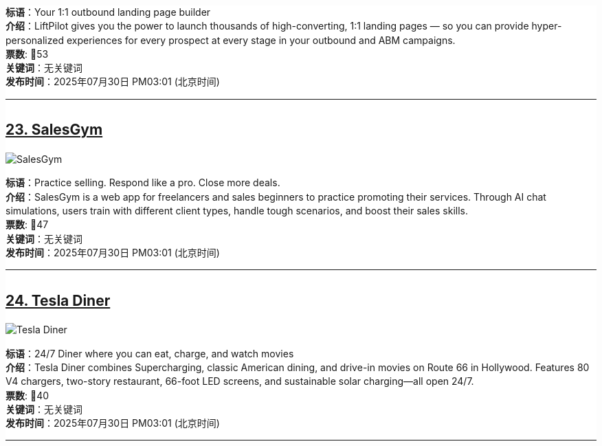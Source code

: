 **标语**：Your 1:1 outbound landing page builder  
**介绍**：LiftPilot gives you the power to launch thousands of high-converting, 1:1 landing pages — so you can provide hyper-personalized experiences for every prospect at every stage in your outbound and ABM campaigns.  
**票数**: 🔺53  
**关键词**：无关键词  
**发布时间**：2025年07月30日 PM03:01 (北京时间)  

---

## [23. SalesGym](https://www.producthunt.com/products/salesgym-2?utm_campaign=producthunt-api&utm_medium=api-v2&utm_source=Application%3A+DailyHunter+%28ID%3A+140760%29)  
![SalesGym](https://ph-files.imgix.net/bac03fb9-4f03-4be0-92a9-59292a718c5c.jpeg?auto=format&fit=crop&frame=1&h=512&w=1024)  

**标语**：Practice selling. Respond like a pro. Close more deals.  
**介绍**：SalesGym is a web app for freelancers and sales beginners to practice promoting their services. Through AI chat simulations, users train with different client types, handle tough scenarios, and boost their sales skills.  
**票数**: 🔺47  
**关键词**：无关键词  
**发布时间**：2025年07月30日 PM03:01 (北京时间)  

---

## [24. Tesla Diner](https://www.producthunt.com/products/tesla-diner?utm_campaign=producthunt-api&utm_medium=api-v2&utm_source=Application%3A+DailyHunter+%28ID%3A+140760%29)  
![Tesla Diner](https://ph-files.imgix.net/49ef9aa6-79dd-4980-9f70-cf78a6b205c9.jpeg?auto=format&fit=crop&frame=1&h=512&w=1024)  

**标语**：24/7 Diner where you can eat, charge, and watch movies  
**介绍**：Tesla Diner combines Supercharging, classic American dining, and drive-in movies on Route 66 in Hollywood. Features 80 V4 chargers, two-story restaurant, 66-foot LED screens, and sustainable solar charging—all open 24/7.  
**票数**: 🔺40  
**关键词**：无关键词  
**发布时间**：2025年07月30日 PM03:01 (北京时间)  

---

